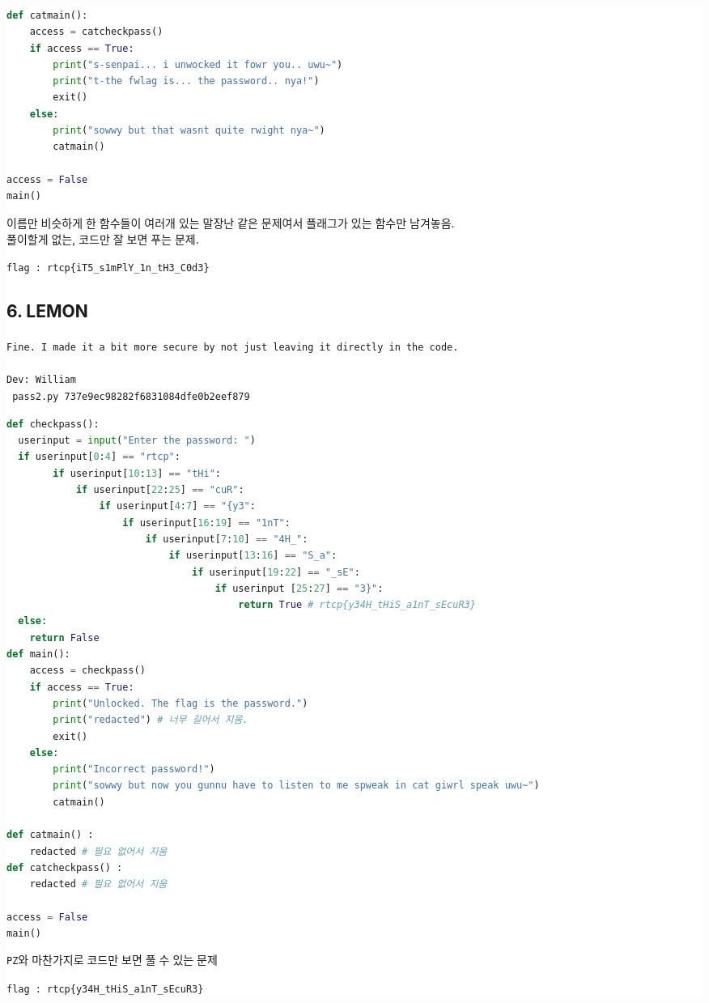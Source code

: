 ```python
def catmain():
    access = catcheckpass()
    if access == True:
        print("s-senpai... i unwocked it fowr you.. uwu~")
        print("t-the fwlag is... the password.. nya!")
        exit()
    else:
        print("sowwy but that wasnt quite rwight nya~")
        catmain()

access = False
main()
```
이름만 비슷하게 한 함수들이 여러개 있는 말장난 같은 문제여서 플래그가 있는 함수만 남겨놓음.  
풀이할게 없는, 코드만 잘 보면 푸는 문제.
```
flag : rtcp{iT5_s1mPlY_1n_tH3_C0d3}
```

## 6. LEMON
```
Fine. I made it a bit more secure by not just leaving it directly in the code.

Dev: William
 pass2.py 737e9ec98282f6831084dfe0b2eef879
```
```python
def checkpass():
  userinput = input("Enter the password: ")
  if userinput[0:4] == "rtcp":
        if userinput[10:13] == "tHi":
            if userinput[22:25] == "cuR":
                if userinput[4:7] == "{y3":
                    if userinput[16:19] == "1nT":
                        if userinput[7:10] == "4H_":
                            if userinput[13:16] == "S_a":
                                if userinput[19:22] == "_sE":
                                    if userinput [25:27] == "3}":
                                        return True # rtcp{y34H_tHiS_a1nT_sEcuR3}
  else:
    return False
def main():
    access = checkpass()
    if access == True:
        print("Unlocked. The flag is the password.")
        print("redacted") # 너무 길어서 지움.
        exit()
    else:
        print("Incorrect password!")
        print("sowwy but now you gunnu have to listen to me spweak in cat giwrl speak uwu~")
        catmain()

def catmain() : 
    redacted # 필요 없어서 지움
def catcheckpass() :
    redacted # 필요 없어서 지움

access = False
main()
```
```PZ```와 마찬가지로 코드만 보면 풀 수 있는 문제
```
flag : rtcp{y34H_tHiS_a1nT_sEcuR3}
```
```